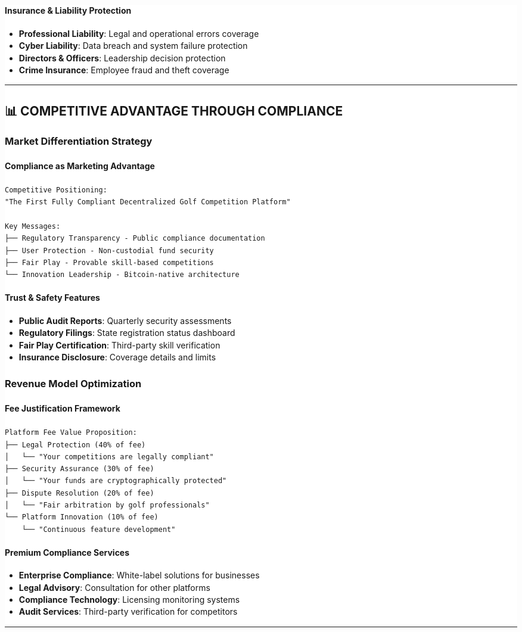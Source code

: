 #### **Insurance & Liability Protection**
- **Professional Liability**: Legal and operational errors coverage
- **Cyber Liability**: Data breach and system failure protection
- **Directors & Officers**: Leadership decision protection
- **Crime Insurance**: Employee fraud and theft coverage

---

## 📊 **COMPETITIVE ADVANTAGE THROUGH COMPLIANCE**

### **Market Differentiation Strategy**

#### **Compliance as Marketing Advantage**
```
Competitive Positioning:
"The First Fully Compliant Decentralized Golf Competition Platform"

Key Messages:
├── Regulatory Transparency - Public compliance documentation
├── User Protection - Non-custodial fund security
├── Fair Play - Provable skill-based competitions
└── Innovation Leadership - Bitcoin-native architecture
```

#### **Trust & Safety Features**
- **Public Audit Reports**: Quarterly security assessments
- **Regulatory Filings**: State registration status dashboard
- **Fair Play Certification**: Third-party skill verification
- **Insurance Disclosure**: Coverage details and limits

### **Revenue Model Optimization**

#### **Fee Justification Framework**
```
Platform Fee Value Proposition:
├── Legal Protection (40% of fee)
│   └── "Your competitions are legally compliant"
├── Security Assurance (30% of fee)  
│   └── "Your funds are cryptographically protected"
├── Dispute Resolution (20% of fee)
│   └── "Fair arbitration by golf professionals"
└── Platform Innovation (10% of fee)
    └── "Continuous feature development"
```

#### **Premium Compliance Services**
- **Enterprise Compliance**: White-label solutions for businesses
- **Legal Advisory**: Consultation for other platforms
- **Compliance Technology**: Licensing monitoring systems
- **Audit Services**: Third-party verification for competitors

---